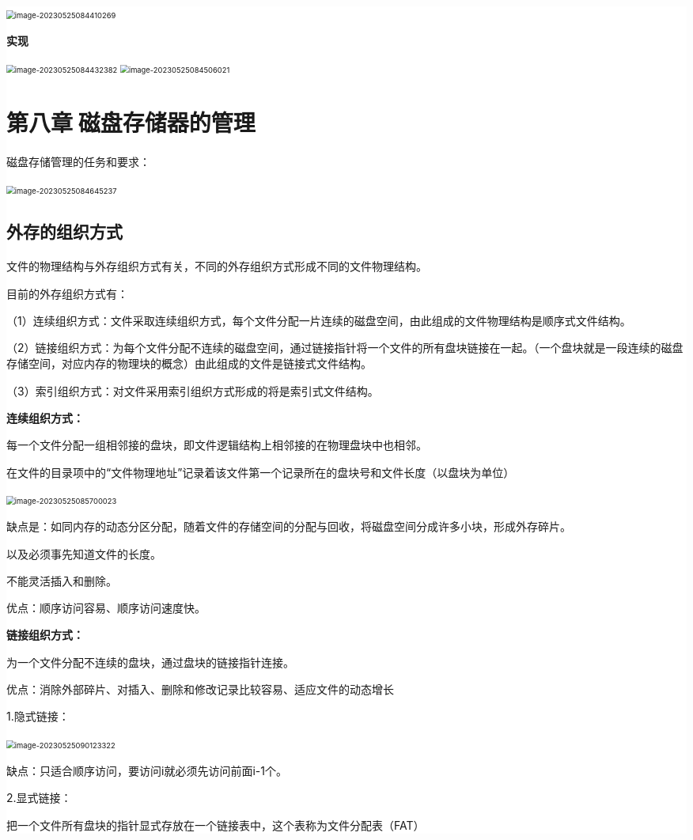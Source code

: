 <img src="D:\RegularFile\CSLearning\2.操作系统\image\7-5-8.png" alt="image-20230525084410269" style="zoom:67%;" />

**实现**

<img src="D:\RegularFile\CSLearning\2.操作系统\image\7-5-9.png" alt="image-20230525084432382" style="zoom:67%;" />

<img src="D:\RegularFile\CSLearning\2.操作系统\image\7-5-10.png" alt="image-20230525084506021" style="zoom:67%;" />

# 第八章 磁盘存储器的管理

磁盘存储管理的任务和要求：

<img src="D:\RegularFile\CSLearning\2.操作系统\image\8-1-1.png" alt="image-20230525084645237" style="zoom:67%;" />

## 外存的组织方式

文件的物理结构与外存组织方式有关，不同的外存组织方式形成不同的文件物理结构。

目前的外存组织方式有：

（1）连续组织方式：文件采取连续组织方式，每个文件分配一片连续的磁盘空间，由此组成的文件物理结构是顺序式文件结构。

（2）链接组织方式：为每个文件分配不连续的磁盘空间，通过链接指针将一个文件的所有盘块链接在一起。（一个盘块就是一段连续的磁盘存储空间，对应内存的物理块的概念）由此组成的文件是链接式文件结构。

（3）索引组织方式：对文件采用索引组织方式形成的将是索引式文件结构。

**连续组织方式：**

每一个文件分配一组相邻接的盘块，即文件逻辑结构上相邻接的在物理盘块中也相邻。

在文件的目录项中的“文件物理地址”记录着该文件第一个记录所在的盘块号和文件长度（以盘块为单位）

<img src="D:\RegularFile\CSLearning\2.操作系统\image\8-1-2.png" alt="image-20230525085700023" style="zoom:67%;" />

缺点是：如同内存的动态分区分配，随着文件的存储空间的分配与回收，将磁盘空间分成许多小块，形成外存碎片。

以及必须事先知道文件的长度。

不能灵活插入和删除。

优点：顺序访问容易、顺序访问速度快。

**链接组织方式：**

为一个文件分配不连续的盘块，通过盘块的链接指针连接。

优点：消除外部碎片、对插入、删除和修改记录比较容易、适应文件的动态增长

1.隐式链接：

<img src="D:\RegularFile\CSLearning\2.操作系统\image\8-1-3.png" alt="image-20230525090123322" style="zoom:67%;" />

缺点：只适合顺序访问，要访问i就必须先访问前面i-1个。

2.显式链接：

把一个文件所有盘块的指针显式存放在一个链接表中，这个表称为文件分配表（FAT）
